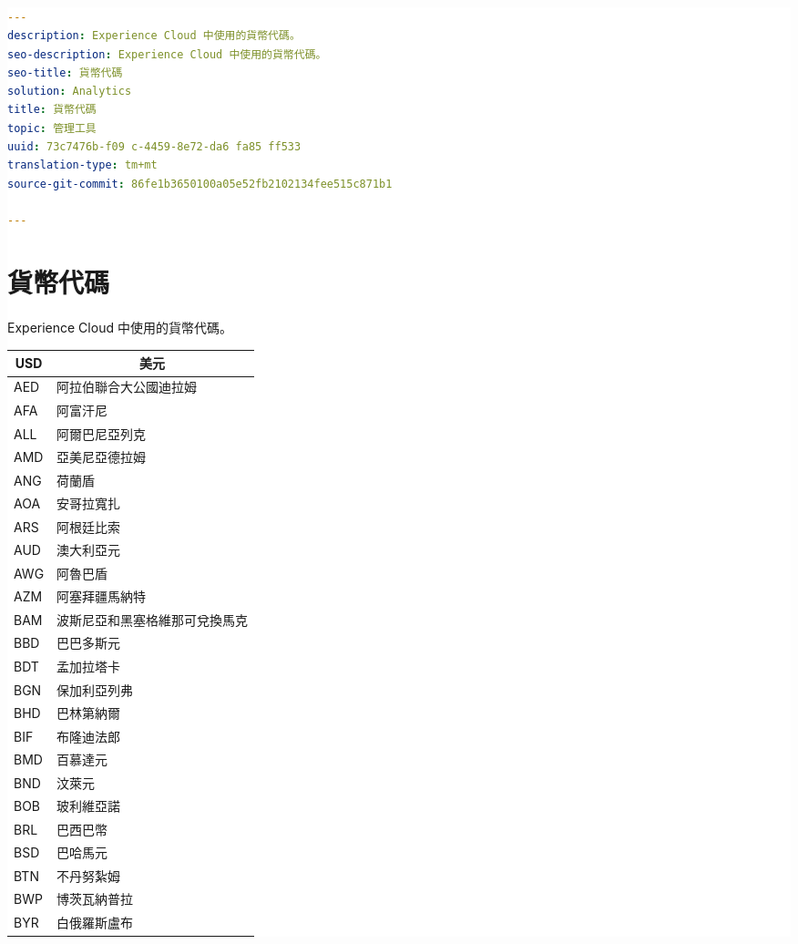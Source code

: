 ```yaml
---
description: Experience Cloud 中使用的貨幣代碼。
seo-description: Experience Cloud 中使用的貨幣代碼。
seo-title: 貨幣代碼
solution: Analytics
title: 貨幣代碼
topic: 管理工具
uuid: 73c7476b-f09 c-4459-8e72-da6 fa85 ff533
translation-type: tm+mt
source-git-commit: 86fe1b3650100a05e52fb2102134fee515c871b1

---
```



# 貨幣代碼

Experience Cloud 中使用的貨幣代碼。

| USD | 美元 |
|---|---|
| AED | 阿拉伯聯合大公國迪拉姆 |
| AFA | 阿富汗尼 |
| ALL | 阿爾巴尼亞列克 |
| AMD | 亞美尼亞德拉姆 |
| ANG | 荷蘭盾 |
| AOA | 安哥拉寬扎 |
| ARS | 阿根廷比索 |
| AUD | 澳大利亞元 |
| AWG | 阿魯巴盾 |
| AZM | 阿塞拜疆馬納特 |
| BAM | 波斯尼亞和黑塞格維那可兌換馬克 |
| BBD | 巴巴多斯元 |
| BDT | 孟加拉塔卡 |
| BGN | 保加利亞列弗 |
| BHD | 巴林第納爾 |
| BIF | 布隆迪法郎 |
| BMD | 百慕達元 |
| BND | 汶萊元 |
| BOB | 玻利維亞諾 |
| BRL | 巴西巴幣 |
| BSD | 巴哈馬元 |
| BTN | 不丹努紮姆 |
| BWP | 博茨瓦納普拉 |
| BYR | 白俄羅斯盧布 |